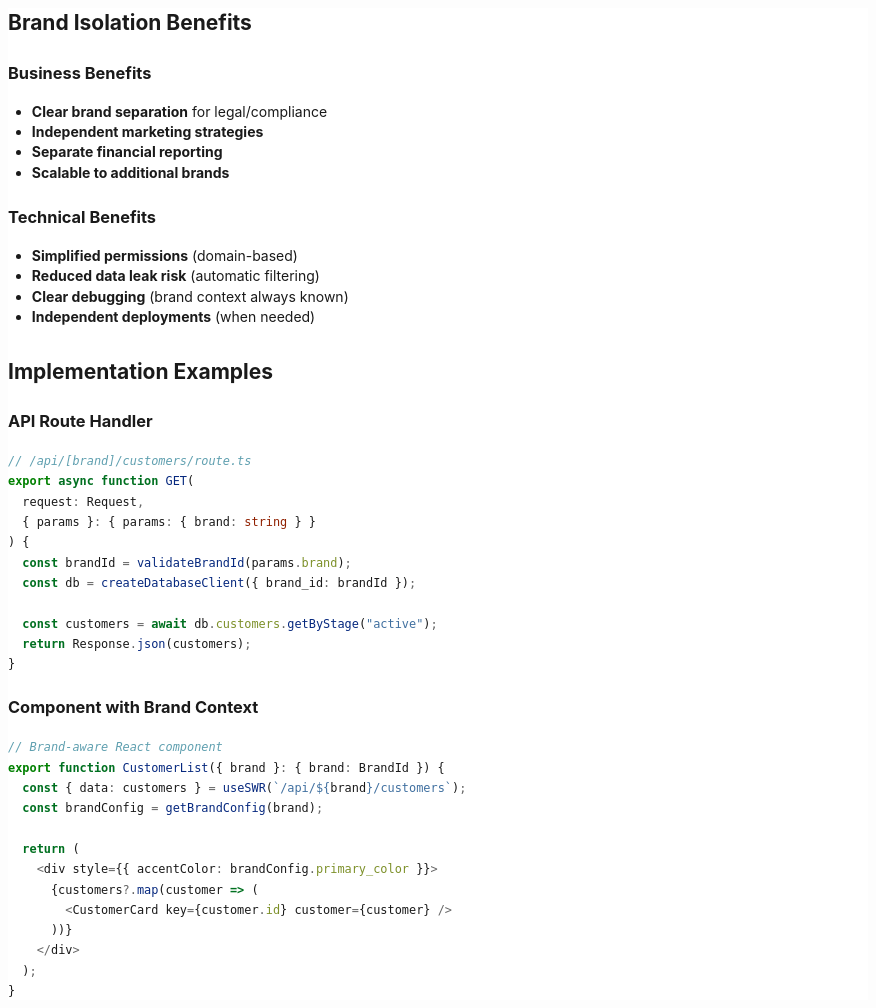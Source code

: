 ## Brand Isolation Benefits

### Business Benefits

- **Clear brand separation** for legal/compliance
- **Independent marketing strategies**
- **Separate financial reporting**
- **Scalable to additional brands**

### Technical Benefits

- **Simplified permissions** (domain-based)
- **Reduced data leak risk** (automatic filtering)
- **Clear debugging** (brand context always known)
- **Independent deployments** (when needed)

## Implementation Examples

### API Route Handler

```typescript
// /api/[brand]/customers/route.ts
export async function GET(
  request: Request,
  { params }: { params: { brand: string } }
) {
  const brandId = validateBrandId(params.brand);
  const db = createDatabaseClient({ brand_id: brandId });

  const customers = await db.customers.getByStage("active");
  return Response.json(customers);
}
```

### Component with Brand Context

```typescript
// Brand-aware React component
export function CustomerList({ brand }: { brand: BrandId }) {
  const { data: customers } = useSWR(`/api/${brand}/customers`);
  const brandConfig = getBrandConfig(brand);

  return (
    <div style={{ accentColor: brandConfig.primary_color }}>
      {customers?.map(customer => (
        <CustomerCard key={customer.id} customer={customer} />
      ))}
    </div>
  );
}
```
